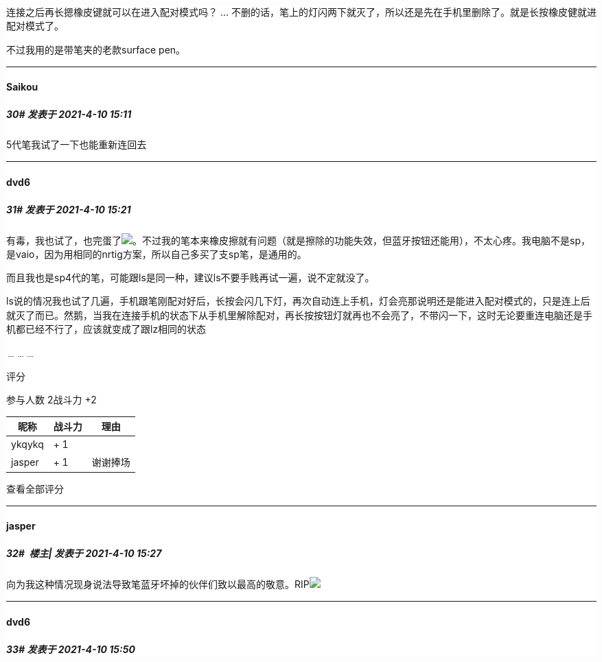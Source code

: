 连接之后再长摁橡皮键就可以在进入配对模式吗？ ...</blockquote>
不删的话，笔上的灯闪两下就灭了，所以还是先在手机里删除了。就是长按橡皮健就进配对模式了。

不过我用的是带笔夹的老款surface pen。


-----

####  Saikou  
##### 30#       发表于 2021-4-10 15:11


5代笔我试了一下也能重新连回去




-----

####  dvd6  
##### 31#       发表于 2021-4-10 15:21


有毒，我也试了，也完蛋了<img src="https://static.saraba1st.com/image/smiley/face2017/049.png" referrerpolicy="no-referrer">。不过我的笔本来橡皮擦就有问题（就是擦除的功能失效，但蓝牙按钮还能用），不太心疼。我电脑不是sp，是vaio，因为用相同的nrtig方案，所以自己多买了支sp笔，是通用的。

而且我也是sp4代的笔，可能跟ls是同一种，建议ls不要手贱再试一遍，说不定就没了。


ls说的情况我也试了几遍，手机跟笔刚配对好后，长按会闪几下灯，再次自动连上手机，灯会亮那说明还是能进入配对模式的，只是连上后就灭了而已。然鹅，当我在连接手机的状态下从手机里解除配对，再长按按钮灯就再也不会亮了，不带闪一下，这时无论要重连电脑还是手机都已经不行了，应该就变成了跟lz相同的状态


﹍﹍﹍

评分


 参与人数 2战斗力 +2

|昵称|战斗力|理由|
|----|---|---|
| ykqykq| + 1||
| jasper| + 1|谢谢捧场|


查看全部评分


-----

####  jasper  
##### 32#         楼主| 发表于 2021-4-10 15:27


向为我这种情况现身说法导致笔蓝牙坏掉的伙伴们致以最高的敬意。RIP<img src="https://static.saraba1st.com/image/smiley/face2017/186.png" referrerpolicy="no-referrer">


-----

####  dvd6  
##### 33#       发表于 2021-4-10 15:50
